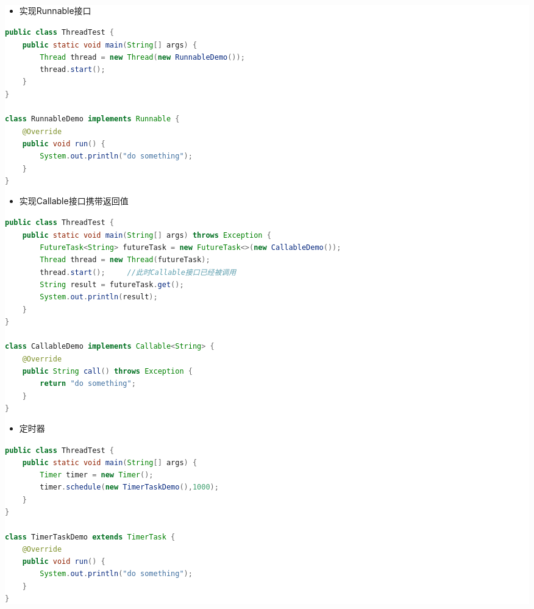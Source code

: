 - 实现Runnable接口

```java
public class ThreadTest {
    public static void main(String[] args) {
        Thread thread = new Thread(new RunnableDemo());
        thread.start();
    }
}

class RunnableDemo implements Runnable {
    @Override
    public void run() {
        System.out.println("do something");
    }
}
```

- 实现Callable接口携带返回值

```java
public class ThreadTest {
    public static void main(String[] args) throws Exception {
        FutureTask<String> futureTask = new FutureTask<>(new CallableDemo());
        Thread thread = new Thread(futureTask);
        thread.start();     //此时Callable接口已经被调用
        String result = futureTask.get();
        System.out.println(result);
    }
}

class CallableDemo implements Callable<String> {
    @Override
    public String call() throws Exception {
        return "do something";
    }
}
```

- 定时器

```java
public class ThreadTest {
    public static void main(String[] args) {
        Timer timer = new Timer();
        timer.schedule(new TimerTaskDemo(),1000);
    }
}

class TimerTaskDemo extends TimerTask {
    @Override
    public void run() {
        System.out.println("do something");
    }
}
```
